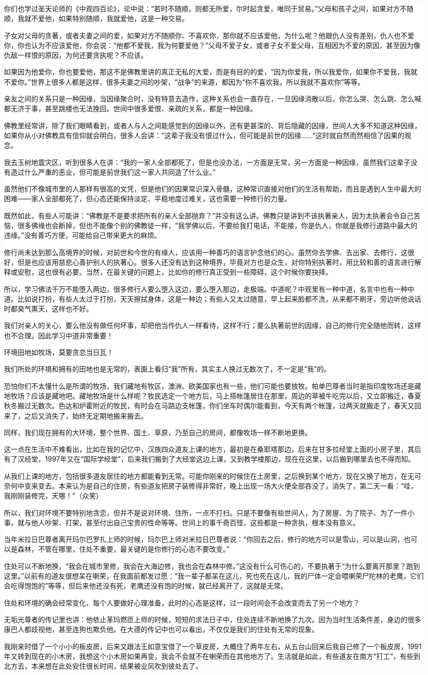 你们也学过圣天论师的《中观四百论》，论中说：“若时不随顺，则都无所爱，尔时起贪爱，唯同于贸易。”父母和孩子之间，如果对方不随顺，我就不爱他，如果特别随顺，我就爱他，这是一种交易。

子女对父母的贪著，或者夫妻之间的爱，如果对方不随顺你、不喜欢你，那你就不应该爱他，为什么呢？他跟仇人没有差别，仇人也不爱你，你也认为不应该爱他，你会说：“他都不爱我，我为何要爱他？”父母不爱子女，或者子女不爱父母，互相因为不爱的原因，甚至因为像仇敌一样恨的原因，为何还要贪执呢？不应该。

如果因为他爱你，你也要爱他，那这不是佛教里讲的真正无私的大爱，而是有目的的爱，“因为你爱我，所以我爱你，如果你不爱我，我就不爱你。”世界上很多人都是这样，很多夫妻之间的吵架，“战争”的来源，都因为“你不喜欢我，所以我就不喜欢你”等等。

亲友之间的关系只是一种因缘，当因缘聚合时，没有特意去造作，这种关系也会一直存在，一旦因缘消散以后，你怎么哭、怎么跳、怎么喊都无济于事，甚至跳楼也无法挽回。世间中很多爱恨、亲疏的关系，都是一种因缘。

佛教里经常讲，除了我们眼睛看到，或者人与人之间能感觉到的因缘以外，还有更甚深的、背后隐藏的因缘，世间人大多不知道这种因缘，如果你从小对佛教具有信仰就会明白。很多人会讲：“这辈子我没有恨过什么，但可能是前世的因缘……”这时就自然而然相信了因果的观念。

我去玉树地震灾区，听到很多人在讲：“我的一家人全部都死了，但是也没办法，一方面是无常，另一方面是一种因缘，虽然我们这辈子没有造过什么严重的恶业，但可能是前世我们这一家人共同造了什么业。”

虽然他们不像城市里的人那样有很高的文凭，但是他们的因果常识深入骨髓，这种常识直接对他们的生活有帮助，而且是遇到人生中最大的困难——家人全部都死了，但心态还能保持淡定、平稳地度过难关，这也需要一种修行的力量。

既然如此，有些人可能讲：“佛教是不是要求把所有的亲人全部抛弃？”并没有这么讲。佛教只是讲到不该执著亲人，因为太执著会令自己苦恼，很多佛缘也会断掉，但也不能像个别的佛教徒一样，“我学佛以后，不要给我打电话，不能接，你是仇人，你就是我修行道路中最大的违缘。”没有善巧方便，可能给自己带来更大的麻烦。

修行尚未达到那么高境界的时候，对前世和今世的有缘人，应该用一种善巧的语言护念他们的心。虽然你去学佛、去出家、去修行，这很好，但是也应该用慈悲心善护别人的执著心。很多人还没有达到这种境界，毕竟对方也是众生，对你特别执著时，用比较和善的语言进行解释或安慰，这也很有必要。当然，在最关键的问题上，比如你的修行真正受到一些障碍，这个时候你要抉择。

所以，学习佛法千万不能堕入两边，很多修行人要么堕入这边，要么堕入那边，走极端。中道呢？中观里有一种中道，名言中也有一种中道。比如说打扮，有些人太过于打扮，天天擦拭身体，这是一种边；有些人又太过随意，早上起来脸都不洗，从来都不刷牙，旁边听他说话时都臭气熏天，这样也不好。

我们对亲人的关心，要么他没有做任何坏事，却把他当作仇人一样看待，这样不行；要么执著前世的因缘，自己的修行完全随他而转，这样也不合理。因此学习中道非常重要！

环境田地如牧场，莫要贪恋当日瓦！

我们所处的环境和拥有的田地也是无常的，表面上看归“我”所有，其实主人换过无数次了，不一定是“我”的。

恐怕你们不太懂什么是所谓的牧场，我们藏地有牧区，澳洲、欧美国家也有一些，他们可能也要放牧。帕单巴尊者当时是指印度牧场还是藏地牧场？应该是藏地吧。藏地牧场是什么样呢？牧民选定一个地方后，马上搭帐篷居住在那里，周边的草被牛吃完以后，又立即搬迁，春夏秋冬搬过无数次。色达和炉霍附近的牧民，有时会在马路边支帐篷，你们坐车时偶尔能看到，今天有两个帐篷，过两天就搬走了，春天又回来了，之后又消失了，始终无定期地搬来搬去。

同样，我们现在拥有的大环境，整个世界、国土、草原，乃至自己的房间，都像牧场一样不断地更换。

这一点在生活中不难看出，比如在我的记忆中，汉族四众道友上课的地方，最初是在桑耶塔那边，后来在甘多拉经堂上面的小房子里，其后有了汉经堂，1997年又在“国际学经堂”，后来我们搬到了大经堂这边上课，又到教学楼那边，现在在这里，以后搬到哪里去也不得而知。

从我们上课的地方，包括很多道友居住的地方都能看到无常。可能你刚来的时候住在土房里，之后换到某个地方，现在又换了地方，在无可奈何中变来变去。本来认为是自己的住房，有些道友把房子装修得非常好，晚上出现一场大火便全部吞没了，消失了，第二天一看：“哇，我刚刚装修完，天哪！”（众笑）

所以，我们对环境不要特别地贪恋，但并不是说对环境、住所，一点不打扫。只是不要像有些世间人，为了房屋、为了院子、为了一件小事，就与他人吵架、打架，甚至付出自己宝贵的性命等等。世间上的事千奇百怪，这些都是一种贪执，根本没有意义。

当年米拉日巴尊者离开玛尔巴罗扎上师的时候，玛尔巴上师对米拉日巴尊者说：“你回去之后，修行的地方可以是雪山，可以是山洞，也可以是森林，不管在哪里，住处不重要，最关键的是你修行的心态不要改变。”

住处可以不断地换，“我会在城市里修，我会在大海边修，我也会在森林中修。”这没有什么可伤心的，不要执著于“为什么要离开那里？跑到这里。”以前有的道友很想呆在喇荣，在我面前都发过愿：“我一辈子都呆在这儿，死也死在这儿，我的尸体一定会喂喇荣尸陀林的老鹰，它们会吃得饱饱的”等等，但后来他还没有死，老鹰还没有饱的时候，就已经离开了，这就是无常。

住处和环境的确会经常变化，每个人要做好心理准备，此时的心态是这样，过一段时间会不会改变而去了另一个地方？

无垢光尊者的传记里也讲：他依止革玛燃匝上师的时候，短短的求法日子中，住处连续不断地换了九次。因为当时生活条件差，身边的很多康巴人都歧视他，甚至连狗也欺负他。在大德的传记中也可以看出，不仅仅是我们的住处有无常的现象。

我刚来时借了一个小小的板皮房，后来又跟法王如意宝借了一个草皮房，大概住了两年左右，从五台山回来后我自己修了一个板皮房，1991年又转到现在的小木房，我想这个小木房如果再变，我会不会就不在喇荣而在其他地方了。生活就是如此，有些道友在南方“打工”，有些到北方去，本来想在此处安住很长时间，结果被业风吹到彼处去了。
